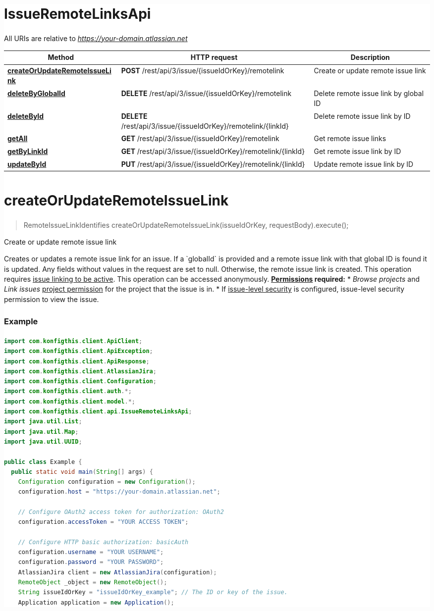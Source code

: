 # IssueRemoteLinksApi

All URIs are relative to *https://your-domain.atlassian.net*

| Method | HTTP request | Description |
|------------- | ------------- | -------------|
| [**createOrUpdateRemoteIssueLink**](IssueRemoteLinksApi.md#createOrUpdateRemoteIssueLink) | **POST** /rest/api/3/issue/{issueIdOrKey}/remotelink | Create or update remote issue link |
| [**deleteByGlobalId**](IssueRemoteLinksApi.md#deleteByGlobalId) | **DELETE** /rest/api/3/issue/{issueIdOrKey}/remotelink | Delete remote issue link by global ID |
| [**deleteById**](IssueRemoteLinksApi.md#deleteById) | **DELETE** /rest/api/3/issue/{issueIdOrKey}/remotelink/{linkId} | Delete remote issue link by ID |
| [**getAll**](IssueRemoteLinksApi.md#getAll) | **GET** /rest/api/3/issue/{issueIdOrKey}/remotelink | Get remote issue links |
| [**getByLinkId**](IssueRemoteLinksApi.md#getByLinkId) | **GET** /rest/api/3/issue/{issueIdOrKey}/remotelink/{linkId} | Get remote issue link by ID |
| [**updateById**](IssueRemoteLinksApi.md#updateById) | **PUT** /rest/api/3/issue/{issueIdOrKey}/remotelink/{linkId} | Update remote issue link by ID |


<a name="createOrUpdateRemoteIssueLink"></a>
# **createOrUpdateRemoteIssueLink**
> RemoteIssueLinkIdentifies createOrUpdateRemoteIssueLink(issueIdOrKey, requestBody).execute();

Create or update remote issue link

Creates or updates a remote issue link for an issue.  If a &#x60;globalId&#x60; is provided and a remote issue link with that global ID is found it is updated. Any fields without values in the request are set to null. Otherwise, the remote issue link is created.  This operation requires [issue linking to be active](https://confluence.atlassian.com/x/yoXKM).  This operation can be accessed anonymously.  **[Permissions](https://dac-static.atlassian.com) required:**   *  *Browse projects* and *Link issues* [project permission](https://confluence.atlassian.com/x/yodKLg) for the project that the issue is in.  *  If [issue-level security](https://confluence.atlassian.com/x/J4lKLg) is configured, issue-level security permission to view the issue.

### Example
```java
import com.konfigthis.client.ApiClient;
import com.konfigthis.client.ApiException;
import com.konfigthis.client.ApiResponse;
import com.konfigthis.client.AtlassianJira;
import com.konfigthis.client.Configuration;
import com.konfigthis.client.auth.*;
import com.konfigthis.client.model.*;
import com.konfigthis.client.api.IssueRemoteLinksApi;
import java.util.List;
import java.util.Map;
import java.util.UUID;

public class Example {
  public static void main(String[] args) {
    Configuration configuration = new Configuration();
    configuration.host = "https://your-domain.atlassian.net";
    
    // Configure OAuth2 access token for authorization: OAuth2
    configuration.accessToken = "YOUR ACCESS TOKEN";
    
    // Configure HTTP basic authorization: basicAuth
    configuration.username = "YOUR USERNAME";
    configuration.password = "YOUR PASSWORD";
    AtlassianJira client = new AtlassianJira(configuration);
    RemoteObject _object = new RemoteObject();
    String issueIdOrKey = "issueIdOrKey_example"; // The ID or key of the issue.
    Application application = new Application();
```
